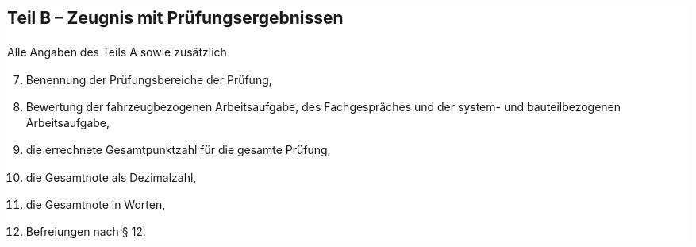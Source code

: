 

## **Teil B – Zeugnis mit Prüfungsergebnissen**

Alle Angaben des Teils A sowie zusätzlich

7.  Benennung der Prüfungsbereiche der Prüfung,


8.  Bewertung der fahrzeugbezogenen Arbeitsaufgabe, des Fachgespräches und
    der system- und bauteilbezogenen Arbeitsaufgabe,


9.  die errechnete Gesamtpunktzahl für die gesamte Prüfung,


10. die Gesamtnote als Dezimalzahl,


11. die Gesamtnote in Worten,


12. Befreiungen nach § 12.




